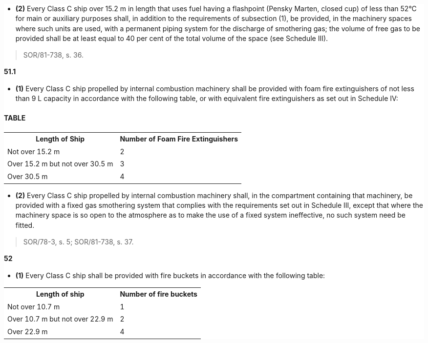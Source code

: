 
- **(2)** Every Class C ship over 15.2 m in length that uses fuel having a flashpoint (Pensky Marten, closed cup) of less than 52°C for main or auxiliary purposes shall, in addition to the requirements of subsection (1), be provided, in the machinery spaces where such units are used, with a permanent piping system for the discharge of smothering gas; the volume of free gas to be provided shall be at least equal to 40 per cent of the total volume of the space (see Schedule III).
> SOR/81-738, s. 36.




**51.1** 

- **(1)** Every Class C ship propelled by internal combustion machinery shall be provided with foam fire extinguishers of not less than 9 L capacity in accordance with the following table, or with equivalent fire extinguishers as set out in Schedule IV:
#### TABLE
<table>
<tr>
<th>Length of Ship</th>
<th>Number of Foam Fire Extinguishers</th>
</tr>
<tr>
<td>Not over 15.2 m</td>
<td>2</td>
</tr>
<tr>
<td>Over 15.2 m but not over 30.5 m</td>
<td>3</td>
</tr>
<tr>
<td>Over 30.5 m</td>
<td>4</td>
</tr>
</table>


- **(2)** Every Class C ship propelled by internal combustion machinery shall, in the compartment containing that machinery, be provided with a fixed gas smothering system that complies with the requirements set out in Schedule III, except that where the machinery space is so open to the atmosphere as to make the use of a fixed system ineffective, no such system need be fitted.
> SOR/78-3, s. 5; SOR/81-738, s. 37.




**52** 

- **(1)** Every Class C ship shall be provided with fire buckets in accordance with the following table:
<table>
<tr>
<th>Length of ship</th>
<th>Number of fire buckets</th>
</tr>
<tr>
<td>Not over 10.7 m</td>
<td>1</td>
</tr>
<tr>
<td>Over 10.7 m but not over 22.9 m</td>
<td>2</td>
</tr>
<tr>
<td>Over 22.9 m</td>
<td>4</td>
</tr>
</table>
